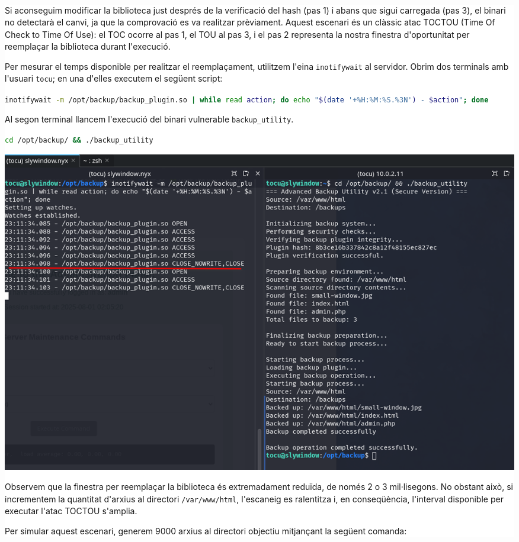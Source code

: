 Si aconseguim modificar la biblioteca just després de la verificació del hash (pas 1) i abans que sigui carregada (pas 3), el binari no detectarà el canvi, ja que la comprovació es va realitzar prèviament. Aquest escenari és un clàssic atac TOCTOU (Time Of Check to Time Of Use): el TOC ocorre al pas 1, el TOU al pas 3, i el pas 2 representa la nostra finestra d'oportunitat per reemplaçar la biblioteca durant l'execució.

Per mesurar el temps disponible per realitzar el reemplaçament, utilitzem l'eina `inotifywait` al servidor. Obrim dos terminals amb l'usuari `tocu`; en una d'elles executem el següent script:

```bash
inotifywait -m /opt/backup/backup_plugin.so | while read action; do echo "$(date '+%H:%M:%S.%3N') - $action"; done
```

Al segon terminal llancem l'execució del binari vulnerable `backup_utility`.

```bash
cd /opt/backup/ && ./backup_utility
```

![](../../../assets/images/slywindow/20250801_051318_image.png)

Observem que la finestra per reemplaçar la biblioteca és extremadament reduïda, de només 2 o 3 mil·lisegons. No obstant això, si incrementem la quantitat d'arxius al directori `/var/www/html`, l'escaneig es ralentitza i, en conseqüència, l'interval disponible per executar l'atac TOCTOU s'amplia.

Per simular aquest escenari, generem 9000 arxius al directori objectiu mitjançant la següent comanda:

